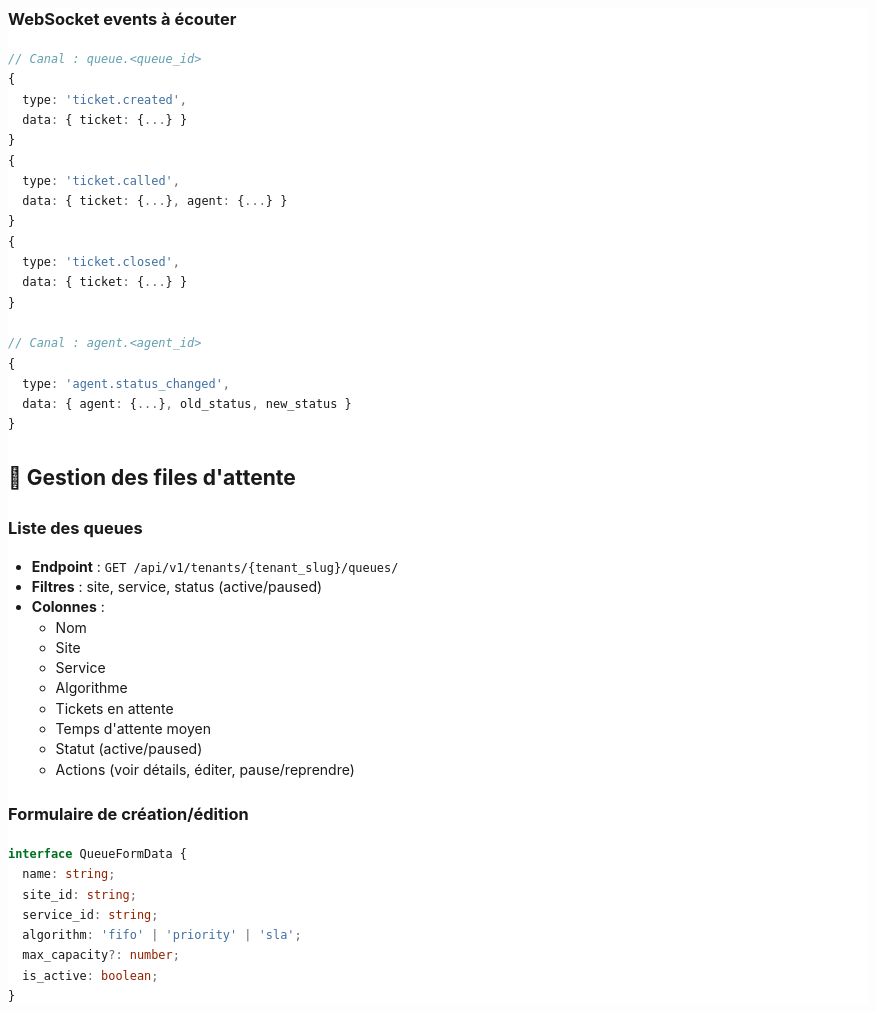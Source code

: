 ### WebSocket events à écouter
```typescript
// Canal : queue.<queue_id>
{
  type: 'ticket.created',
  data: { ticket: {...} }
}
{
  type: 'ticket.called',
  data: { ticket: {...}, agent: {...} }
}
{
  type: 'ticket.closed',
  data: { ticket: {...} }
}

// Canal : agent.<agent_id>
{
  type: 'agent.status_changed',
  data: { agent: {...}, old_status, new_status }
}
```

## 🔧 Gestion des files d'attente

### Liste des queues
- **Endpoint** : `GET /api/v1/tenants/{tenant_slug}/queues/`
- **Filtres** : site, service, status (active/paused)
- **Colonnes** :
  - Nom
  - Site
  - Service
  - Algorithme
  - Tickets en attente
  - Temps d'attente moyen
  - Statut (active/paused)
  - Actions (voir détails, éditer, pause/reprendre)

### Formulaire de création/édition
```typescript
interface QueueFormData {
  name: string;
  site_id: string;
  service_id: string;
  algorithm: 'fifo' | 'priority' | 'sla';
  max_capacity?: number;
  is_active: boolean;
}
```
